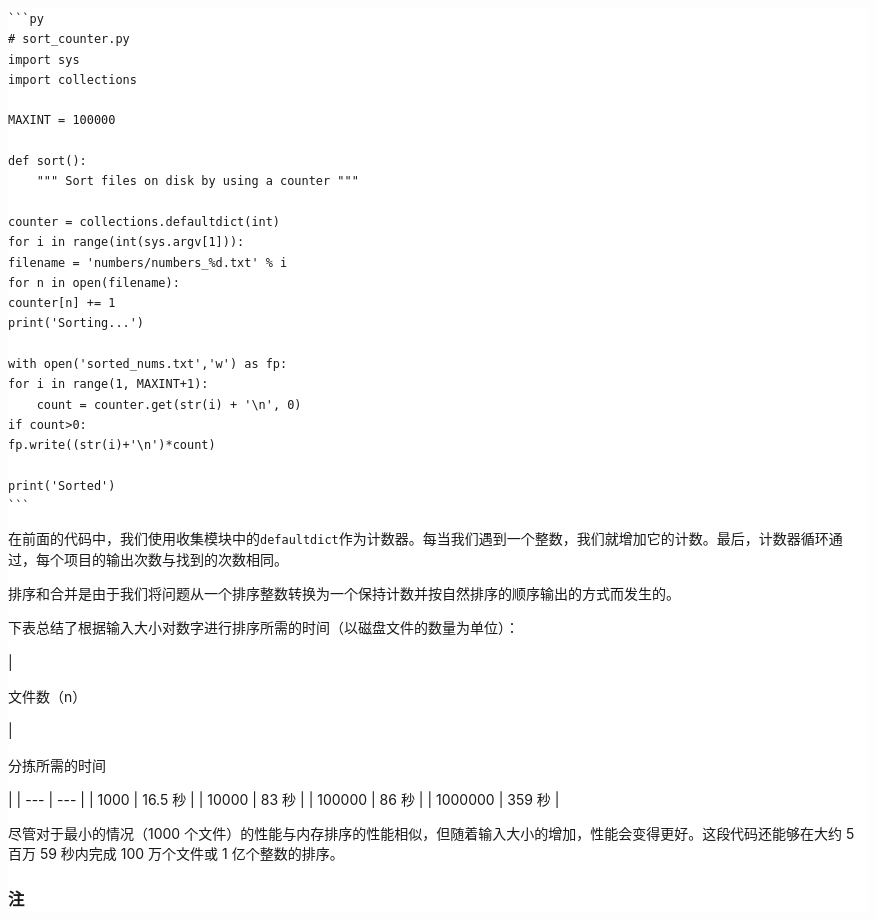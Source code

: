     ```py
    # sort_counter.py
    import sys
    import collections

    MAXINT = 100000

    def sort():
        """ Sort files on disk by using a counter """

    counter = collections.defaultdict(int)
    for i in range(int(sys.argv[1])):
    filename = 'numbers/numbers_%d.txt' % i
    for n in open(filename):
    counter[n] += 1
    print('Sorting...')

    with open('sorted_nums.txt','w') as fp:
    for i in range(1, MAXINT+1):
        count = counter.get(str(i) + '\n', 0)
    if count>0:
    fp.write((str(i)+'\n')*count)

    print('Sorted')
    ```

在前面的代码中，我们使用收集模块中的`defaultdict`作为计数器。每当我们遇到一个整数，我们就增加它的计数。最后，计数器循环通过，每个项目的输出次数与找到的次数相同。

排序和合并是由于我们将问题从一个排序整数转换为一个保持计数并按自然排序的顺序输出的方式而发生的。

下表总结了根据输入大小对数字进行排序所需的时间（以磁盘文件的数量为单位）：

<colgroup class="calibre18"><col class="calibre19"> <col class="calibre19"></colgroup> 
| 

文件数（n）

 | 

分拣所需的时间

 |
| --- | --- |
| 1000 | 16.5 秒 |
| 10000 | 83 秒 |
| 100000 | 86 秒 |
| 1000000 | 359 秒 |

尽管对于最小的情况（1000 个文件）的性能与内存排序的性能相似，但随着输入大小的增加，性能会变得更好。这段代码还能够在大约 5 百万 59 秒内完成 100 万个文件或 1 亿个整数的排序。

### 注
